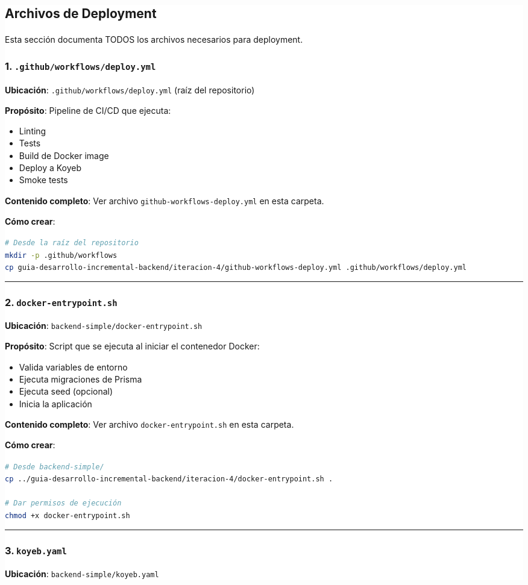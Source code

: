 
## Archivos de Deployment

Esta sección documenta TODOS los archivos necesarios para deployment.

### 1. `.github/workflows/deploy.yml`

**Ubicación**: `.github/workflows/deploy.yml` (raíz del repositorio)

**Propósito**: Pipeline de CI/CD que ejecuta:
- Linting
- Tests
- Build de Docker image
- Deploy a Koyeb
- Smoke tests

**Contenido completo**: Ver archivo `github-workflows-deploy.yml` en esta carpeta.

**Cómo crear**:

```bash
# Desde la raíz del repositorio
mkdir -p .github/workflows
cp guia-desarrollo-incremental-backend/iteracion-4/github-workflows-deploy.yml .github/workflows/deploy.yml
```

---

### 2. `docker-entrypoint.sh`

**Ubicación**: `backend-simple/docker-entrypoint.sh`

**Propósito**: Script que se ejecuta al iniciar el contenedor Docker:
- Valida variables de entorno
- Ejecuta migraciones de Prisma
- Ejecuta seed (opcional)
- Inicia la aplicación

**Contenido completo**: Ver archivo `docker-entrypoint.sh` en esta carpeta.

**Cómo crear**:

```bash
# Desde backend-simple/
cp ../guia-desarrollo-incremental-backend/iteracion-4/docker-entrypoint.sh .

# Dar permisos de ejecución
chmod +x docker-entrypoint.sh
```

---

### 3. `koyeb.yaml`

**Ubicación**: `backend-simple/koyeb.yaml`
